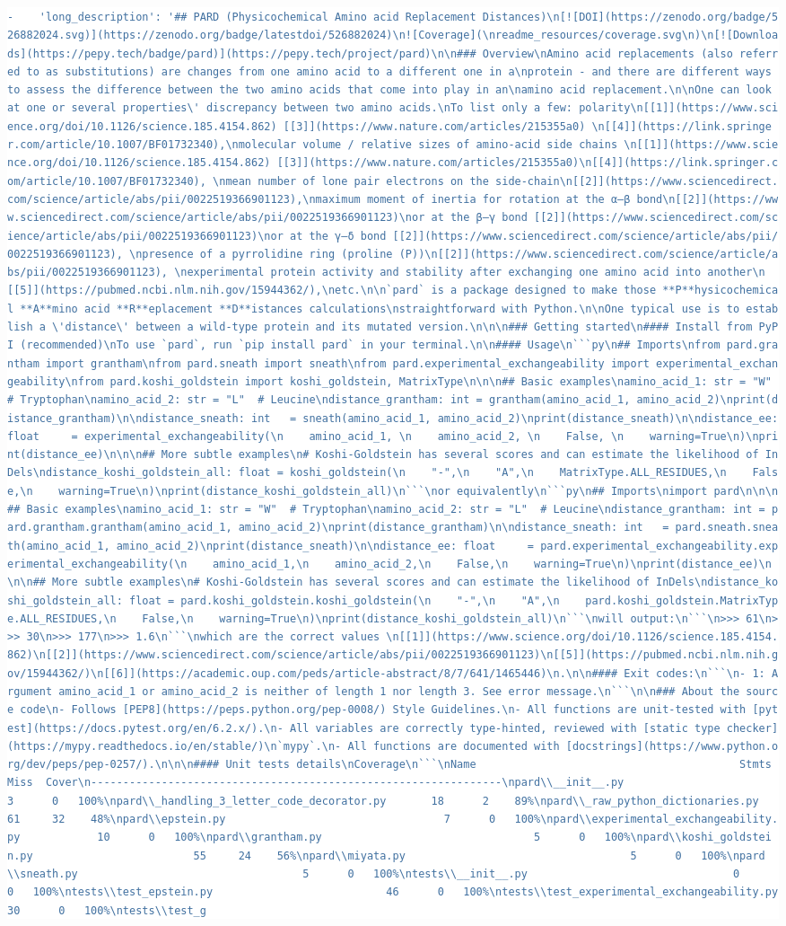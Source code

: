 ```diff
-    'long_description': '## PARD (Physicochemical Amino acid Replacement Distances)\n[![DOI](https://zenodo.org/badge/526882024.svg)](https://zenodo.org/badge/latestdoi/526882024)\n![Coverage](\nreadme_resources/coverage.svg\n)\n[![Downloads](https://pepy.tech/badge/pard)](https://pepy.tech/project/pard)\n\n### Overview\nAmino acid replacements (also referred to as substitutions) are changes from one amino acid to a different one in a\nprotein - and there are different ways to assess the difference between the two amino acids that come into play in an\namino acid replacement.\n\nOne can look at one or several properties\' discrepancy between two amino acids.\nTo list only a few: polarity\n[[1]](https://www.science.org/doi/10.1126/science.185.4154.862) [[3]](https://www.nature.com/articles/215355a0) \n[[4]](https://link.springer.com/article/10.1007/BF01732340),\nmolecular volume / relative sizes of amino-acid side chains \n[[1]](https://www.science.org/doi/10.1126/science.185.4154.862) [[3]](https://www.nature.com/articles/215355a0)\n[[4]](https://link.springer.com/article/10.1007/BF01732340), \nmean number of lone pair electrons on the side-chain\n[[2]](https://www.sciencedirect.com/science/article/abs/pii/0022519366901123),\nmaximum moment of inertia for rotation at the α―β bond\n[[2]](https://www.sciencedirect.com/science/article/abs/pii/0022519366901123)\nor at the β―γ bond [[2]](https://www.sciencedirect.com/science/article/abs/pii/0022519366901123)\nor at the γ―δ bond [[2]](https://www.sciencedirect.com/science/article/abs/pii/0022519366901123), \npresence of a pyrrolidine ring (proline (P))\n[[2]](https://www.sciencedirect.com/science/article/abs/pii/0022519366901123), \nexperimental protein activity and stability after exchanging one amino acid into another\n[[5]](https://pubmed.ncbi.nlm.nih.gov/15944362/),\netc.\n\n`pard` is a package designed to make those **P**hysicochemical **A**mino acid **R**eplacement **D**istances calculations\nstraightforward with Python.\n\nOne typical use is to establish a \'distance\' between a wild-type protein and its mutated version.\n\n\n### Getting started\n#### Install from PyPI (recommended)\nTo use `pard`, run `pip install pard` in your terminal.\n\n#### Usage\n```py\n## Imports\nfrom pard.grantham import grantham\nfrom pard.sneath import sneath\nfrom pard.experimental_exchangeability import experimental_exchangeability\nfrom pard.koshi_goldstein import koshi_goldstein, MatrixType\n\n\n## Basic examples\namino_acid_1: str = "W"  # Tryptophan\namino_acid_2: str = "L"  # Leucine\ndistance_grantham: int = grantham(amino_acid_1, amino_acid_2)\nprint(distance_grantham)\n\ndistance_sneath: int   = sneath(amino_acid_1, amino_acid_2)\nprint(distance_sneath)\n\ndistance_ee: float     = experimental_exchangeability(\n    amino_acid_1, \n    amino_acid_2, \n    False, \n    warning=True\n)\nprint(distance_ee)\n\n\n## More subtle examples\n# Koshi-Goldstein has several scores and can estimate the likelihood of InDels\ndistance_koshi_goldstein_all: float = koshi_goldstein(\n    "-",\n    "A",\n    MatrixType.ALL_RESIDUES,\n    False,\n    warning=True\n)\nprint(distance_koshi_goldstein_all)\n```\nor equivalently\n```py\n## Imports\nimport pard\n\n\n## Basic examples\namino_acid_1: str = "W"  # Tryptophan\namino_acid_2: str = "L"  # Leucine\ndistance_grantham: int = pard.grantham.grantham(amino_acid_1, amino_acid_2)\nprint(distance_grantham)\n\ndistance_sneath: int   = pard.sneath.sneath(amino_acid_1, amino_acid_2)\nprint(distance_sneath)\n\ndistance_ee: float     = pard.experimental_exchangeability.experimental_exchangeability(\n    amino_acid_1,\n    amino_acid_2,\n    False,\n    warning=True\n)\nprint(distance_ee)\n\n\n## More subtle examples\n# Koshi-Goldstein has several scores and can estimate the likelihood of InDels\ndistance_koshi_goldstein_all: float = pard.koshi_goldstein.koshi_goldstein(\n    "-",\n    "A",\n    pard.koshi_goldstein.MatrixType.ALL_RESIDUES,\n    False,\n    warning=True\n)\nprint(distance_koshi_goldstein_all)\n```\nwill output:\n```\n>>> 61\n>>> 30\n>>> 177\n>>> 1.6\n```\nwhich are the correct values \n[[1]](https://www.science.org/doi/10.1126/science.185.4154.862)\n[[2]](https://www.sciencedirect.com/science/article/abs/pii/0022519366901123)\n[[5]](https://pubmed.ncbi.nlm.nih.gov/15944362/)\n[[6]](https://academic.oup.com/peds/article-abstract/8/7/641/1465446)\n.\n\n#### Exit codes:\n```\n- 1: Argument amino_acid_1 or amino_acid_2 is neither of length 1 nor length 3. See error message.\n```\n\n### About the source code\n- Follows [PEP8](https://peps.python.org/pep-0008/) Style Guidelines.\n- All functions are unit-tested with [pytest](https://docs.pytest.org/en/6.2.x/).\n- All variables are correctly type-hinted, reviewed with [static type checker](https://mypy.readthedocs.io/en/stable/)\n`mypy`.\n- All functions are documented with [docstrings](https://www.python.org/dev/peps/pep-0257/).\n\n\n#### Unit tests details\nCoverage\n```\nName                                         Stmts   Miss  Cover\n----------------------------------------------------------------\npard\\__init__.py                                 3      0   100%\npard\\_handling_3_letter_code_decorator.py       18      2    89%\npard\\_raw_python_dictionaries.py                61     32    48%\npard\\epstein.py                                  7      0   100%\npard\\experimental_exchangeability.py            10      0   100%\npard\\grantham.py                                 5      0   100%\npard\\koshi_goldstein.py                         55     24    56%\npard\\miyata.py                                   5      0   100%\npard\\sneath.py                                   5      0   100%\ntests\\__init__.py                                0      0   100%\ntests\\test_epstein.py                           46      0   100%\ntests\\test_experimental_exchangeability.py      30      0   100%\ntests\\test_g
```